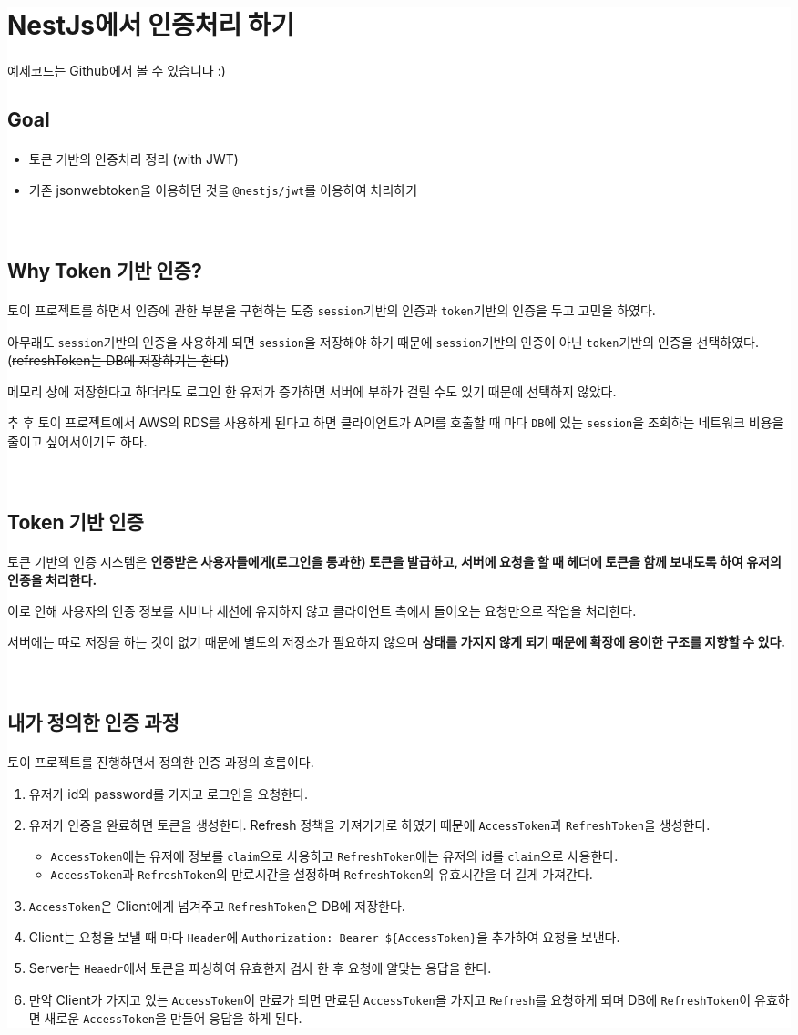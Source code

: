 # NestJs에서 인증처리 하기

예제코드는 [Github](https://github.com/i-am-a-toy/passion/blob/develop/backend/src/auth/services/token.service.spec.ts)에서 볼 수 있습니다 :)

## Goal

- 토큰 기반의 인증처리 정리 (with JWT)

- 기존 jsonwebtoken을 이용하던 것을 `@nestjs/jwt`를 이용하여 처리하기

<br>

## Why Token 기반 인증?

토이 프로젝트를 하면서 인증에 관한 부분을 구현하는 도중 `session`기반의 인증과 `token`기반의 인증을 두고 고민을 하였다.

아무래도 `session`기반의 인증을 사용하게 되면 `session`을 저장해야 하기 때문에 `session`기반의 인증이 아닌 `token`기반의 인증을 선택하였다. (~~refreshToken는 DB에 저장하기는 한다~~)

메모리 상에 저장한다고 하더라도 로그인 한 유저가 증가하면 서버에 부하가 걸릴 수도 있기 때문에 선택하지 않았다.

추 후 토이 프로젝트에서 AWS의 RDS를 사용하게 된다고 하면 클라이언트가 API를 호출할 때 마다 `DB`에 있는 `session`을 조회하는 네트워크 비용을 줄이고 싶어서이기도 하다.

<br>

## Token 기반 인증

토큰 기반의 인증 시스템은 **인증받은 사용자들에게(로그인을 통과한) 토큰을 발급하고, 서버에 요청을 할 때 헤더에 토큰을 함께 보내도록 하여 유저의 인증을 처리한다.**

이로 인해 사용자의 인증 정보를 서버나 세션에 유지하지 않고 클라이언트 측에서 들어오는 요청만으로 작업을 처리한다.

서버에는 따로 저장을 하는 것이 없기 때문에 별도의 저장소가 필요하지 않으며 **상태를 가지지 않게 되기 때문에 확장에 용이한 구조를 지향할 수 있다.**

<br>

## 내가 정의한 인증 과정

토이 프로젝트를 진행하면서 정의한 인증 과정의 흐름이다.

1. 유저가 id와 password를 가지고 로그인을 요청한다.

2. 유저가 인증을 완료하면 토큰을 생성한다. Refresh 정책을 가져가기로 하였기 때문에 `AccessToken`과 `RefreshToken`을 생성한다.

   - `AccessToken`에는 유저에 정보를 `claim`으로 사용하고 `RefreshToken`에는 유저의 id를 `claim`으로 사용한다.
   - `AccessToken`과 `RefreshToken`의 만료시간을 설정하며 `RefreshToken`의 유효시간을 더 길게 가져간다.

3. `AccessToken`은 Client에게 넘겨주고 `RefreshToken`은 DB에 저장한다.

4. Client는 요청을 보낼 때 마다 `Header`에 `Authorization: Bearer ${AccessToken}`을 추가하여 요청을 보낸다.

5. Server는 `Heaedr`에서 토큰을 파싱하여 유효한지 검사 한 후 요청에 알맞는 응답을 한다.

6. 만약 Client가 가지고 있는 `AccessToken`이 만료가 되면 만료된 `AccessToken`을 가지고 `Refresh`를 요청하게 되며 DB에 `RefreshToken`이 유효하면 새로운 `AccessToken`을 만들어 응답을 하게 된다.
